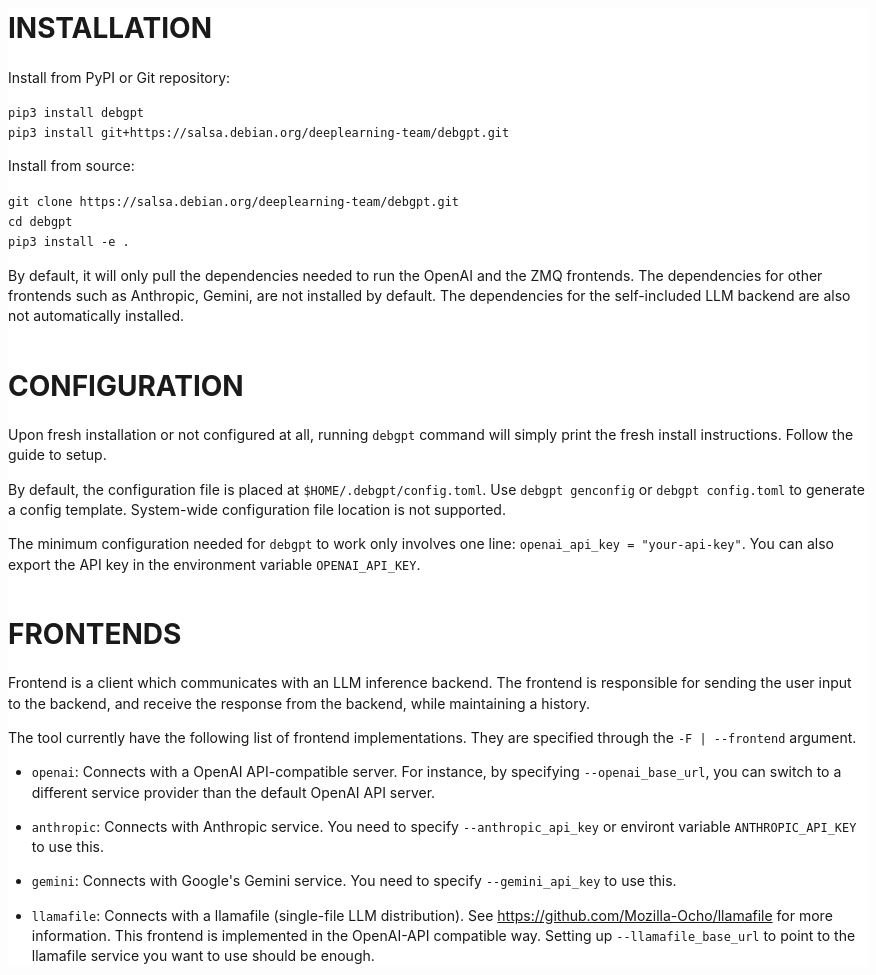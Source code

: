 INSTALLATION
============

Install from PyPI or Git repository:

```
pip3 install debgpt
pip3 install git+https://salsa.debian.org/deeplearning-team/debgpt.git
```

Install from source:

```
git clone https://salsa.debian.org/deeplearning-team/debgpt.git
cd debgpt
pip3 install -e .
```

By default, it will only pull the dependencies needed to run the OpenAI
and the ZMQ frontends. The dependencies for other frontends such as
Anthropic, Gemini, are not installed by default. The dependencies for
the self-included LLM backend are also not automatically installed.

CONFIGURATION
=============

Upon fresh installation or not configured at all, running `debgpt` command
will simply print the fresh install instructions. Follow the guide to setup.

By default, the configuration file is placed at `$HOME/.debgpt/config.toml`.
Use `debgpt genconfig` or `debgpt config.toml` to generate a config template.
System-wide configuration file location is not supported.

The minimum configuration needed for `debgpt` to work only involves one
line: `openai_api_key = "your-api-key"`. You can also export the API key
in the environment variable `OPENAI_API_KEY`.

FRONTENDS
=========

Frontend is a client which communicates with an LLM inference backend.
The frontend is responsible for sending the user input to the backend,
and receive the response from the backend, while maintaining a history.

The tool currently have the following list of frontend implementations.
They are specified through the `-F | --frontend` argument.

* `openai`: Connects with a OpenAI API-compatible
  server. For instance, by specifying `--openai_base_url`, you can switch to
  a different service provider than the default OpenAI API server.

* `anthropic`: Connects with Anthropic service. You need to specify
  `--anthropic_api_key` or environt variable `ANTHROPIC_API_KEY` to use this.

* `gemini`: Connects with Google's Gemini service. You need to specify
  `--gemini_api_key` to use this.

* `llamafile`: Connects with a llamafile (single-file LLM distribution).
  See https://github.com/Mozilla-Ocho/llamafile for more information.
  This frontend is implemented in the OpenAI-API compatible way.
  Setting up `--llamafile_base_url` to point to the llamafile service you want
  to use should be enough.
